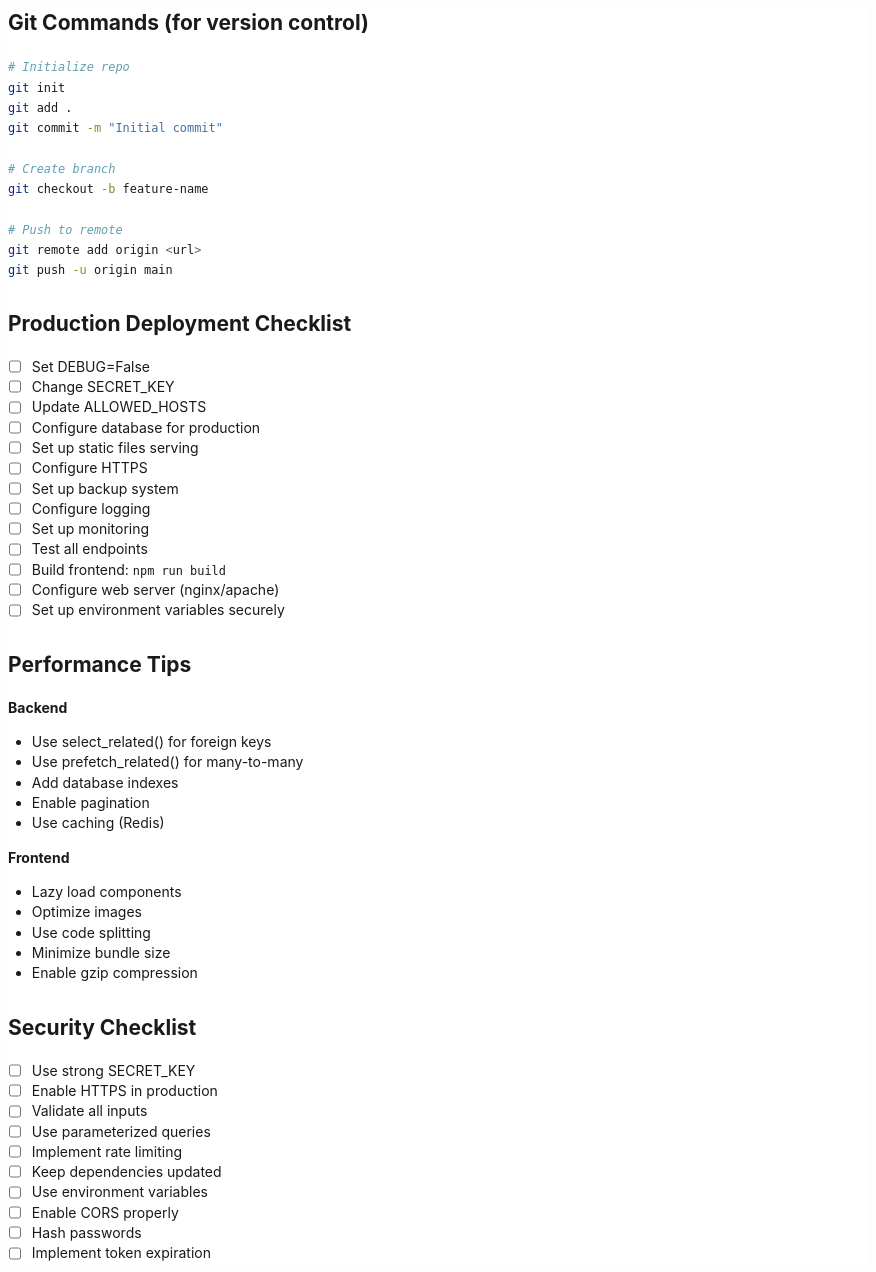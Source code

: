 ## Git Commands (for version control)

```bash
# Initialize repo
git init
git add .
git commit -m "Initial commit"

# Create branch
git checkout -b feature-name

# Push to remote
git remote add origin <url>
git push -u origin main
```

## Production Deployment Checklist

- [ ] Set DEBUG=False
- [ ] Change SECRET_KEY
- [ ] Update ALLOWED_HOSTS
- [ ] Configure database for production
- [ ] Set up static files serving
- [ ] Configure HTTPS
- [ ] Set up backup system
- [ ] Configure logging
- [ ] Set up monitoring
- [ ] Test all endpoints
- [ ] Build frontend: `npm run build`
- [ ] Configure web server (nginx/apache)
- [ ] Set up environment variables securely

## Performance Tips

**Backend**
- Use select_related() for foreign keys
- Use prefetch_related() for many-to-many
- Add database indexes
- Enable pagination
- Use caching (Redis)

**Frontend**
- Lazy load components
- Optimize images
- Use code splitting
- Minimize bundle size
- Enable gzip compression

## Security Checklist

- [ ] Use strong SECRET_KEY
- [ ] Enable HTTPS in production
- [ ] Validate all inputs
- [ ] Use parameterized queries
- [ ] Implement rate limiting
- [ ] Keep dependencies updated
- [ ] Use environment variables
- [ ] Enable CORS properly
- [ ] Hash passwords
- [ ] Implement token expiration
